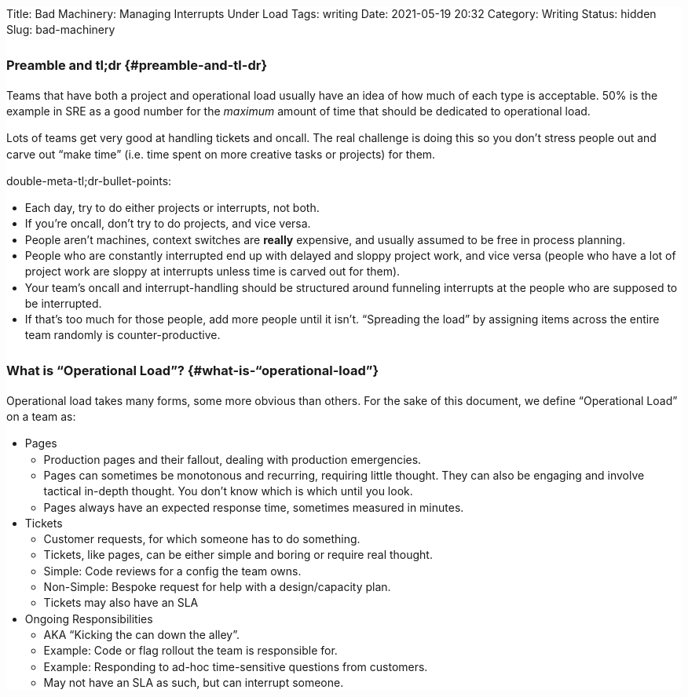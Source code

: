 Title: Bad Machinery: Managing Interrupts Under Load
Tags: writing
Date: 2021-05-19 20:32
Category: Writing
Status: hidden
Slug: bad-machinery
 
### Preamble and tl;dr {#preamble-and-tl-dr}

Teams that have both a project and operational load usually have an idea of how much of each type is acceptable. 50% is the example in SRE as a good number for the _maximum_ amount of time that should be dedicated to operational load.

Lots of teams get very good at handling tickets and oncall. The real challenge is doing this so you don’t stress people out and carve out “make time” (i.e. time spent on more creative tasks or projects) for them. 

double-meta-tl;dr-bullet-points: 



*   Each day, try to do either projects or interrupts, not both.
*   If you’re oncall, don’t try to do projects, and vice versa.
*   People aren’t machines, context switches are **really** expensive, and usually assumed to be free in process planning.
*   People who are constantly interrupted end up with delayed and sloppy project work, and vice versa (people who have a lot of project work are sloppy at interrupts unless time is carved out for them).
*   Your team’s oncall and interrupt-handling should be structured around funneling interrupts at the people who are supposed to be interrupted.
*   If that’s too much for those people, add more people until it isn’t. “Spreading the load” by assigning items across the entire team randomly is counter-productive.


### What is “Operational Load”? {#what-is-“operational-load”}

Operational load takes many forms, some more obvious than others. For the sake of this document, we define “Operational Load” on a team as:



*   Pages
    *   Production pages and their fallout, dealing with production emergencies.
    *   Pages can sometimes be monotonous and recurring, requiring little thought. They can also be engaging and involve tactical in-depth thought. You don’t know which is which until you look.
    *   Pages always have an expected response time, sometimes measured in minutes.
*   Tickets
    *   Customer requests, for which someone has to do something.
    *   Tickets, like pages, can be either simple and boring or require real thought.
    *   Simple: Code reviews for a config the team owns.
    *   Non-Simple: Bespoke request for help with a design/capacity plan.
    *   Tickets may also have an SLA
*   Ongoing Responsibilities
    *   AKA “Kicking the can down the alley”.
    *   Example: Code or flag rollout the team is responsible for.
    *   Example: Responding to ad-hoc time-sensitive questions from customers.
    *   May not have an SLA as such, but can interrupt someone.
